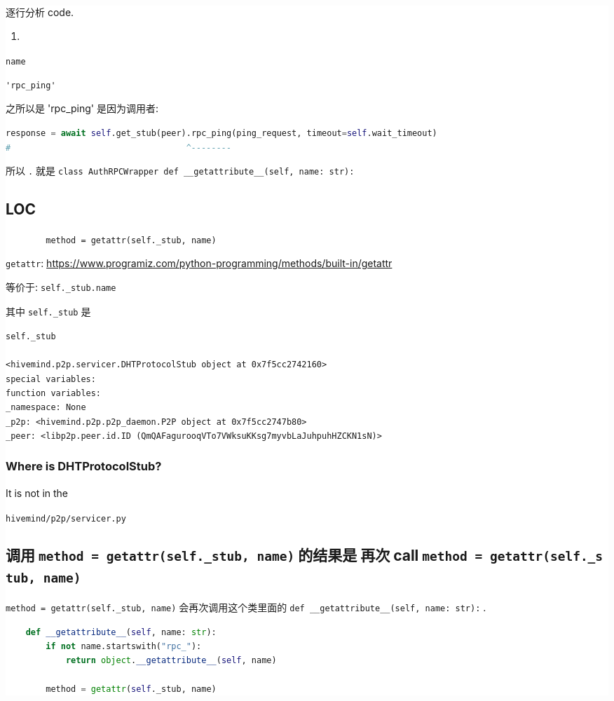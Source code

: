 逐行分析 code.

1.

`name`
```
'rpc_ping'
```

之所以是 'rpc_ping' 是因为调用者:

```py
response = await self.get_stub(peer).rpc_ping(ping_request, timeout=self.wait_timeout)
#                                   ^--------
```

所以 `.` 就是 `class AuthRPCWrapper def __getattribute__(self, name: str):`

## LOC

```
        method = getattr(self._stub, name)
```

`getattr`: https://www.programiz.com/python-programming/methods/built-in/getattr

等价于: `self._stub.name`

其中 `self._stub` 是
```
self._stub

<hivemind.p2p.servicer.DHTProtocolStub object at 0x7f5cc2742160>
special variables:
function variables:
_namespace: None
_p2p: <hivemind.p2p.p2p_daemon.P2P object at 0x7f5cc2747b80>
_peer: <libp2p.peer.id.ID (QmQAFagurooqVTo7VWksuKKsg7myvbLaJuhpuhHZCKN1sN)>
```

### Where is DHTProtocolStub?

It is not in the
```
hivemind/p2p/servicer.py
```

## 调用 `method = getattr(self._stub, name)` 的结果是 再次 call `method = getattr(self._stub, name)`

`method = getattr(self._stub, name)` 会再次调用这个类里面的 `def __getattribute__(self, name: str):` .

```py
    def __getattribute__(self, name: str):
        if not name.startswith("rpc_"):
            return object.__getattribute__(self, name)

        method = getattr(self._stub, name)

```
